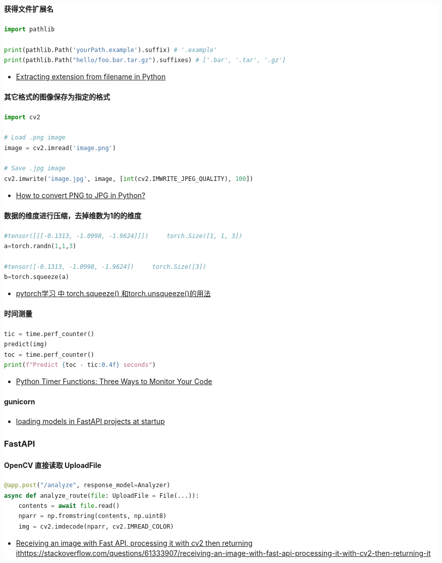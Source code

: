 #### 获得文件扩展名
```py
import pathlib

print(pathlib.Path('yourPath.example').suffix) # '.example'
print(pathlib.Path("hello/foo.bar.tar.gz").suffixes) # ['.bar', '.tar', '.gz']
```
* [Extracting extension from filename in Python](https://stackoverflow.com/questions/541390/extracting-extension-from-filename-in-python)

#### 其它格式的图像保存为指定的格式
```py
import cv2

# Load .png image
image = cv2.imread('image.png')

# Save .jpg image
cv2.imwrite('image.jpg', image, [int(cv2.IMWRITE_JPEG_QUALITY), 100])
```
* [How to convert PNG to JPG in Python?](https://stackoverflow.com/questions/60048149/how-to-convert-png-to-jpg-in-python)

#### 数据的维度进行压缩，去掉维数为1的的维度
```py
#tensor([[[-0.1313, -1.0998, -1.9624]]])     torch.Size([1, 1, 3]) 
a=torch.randn(1,1,3)

#tensor([-0.1313, -1.0998, -1.9624])     torch.Size([3])
b=torch.squeeze(a)
```
* [pytorch学习 中 torch.squeeze() 和torch.unsqueeze()的用法](https://zhuanlan.zhihu.com/p/114653512)

#### 时间测量
```py
tic = time.perf_counter()
predict(img)
toc = time.perf_counter()
print(f"Predict {toc - tic:0.4f} seconds")
```
* [Python Timer Functions: Three Ways to Monitor Your Code](https://realpython.com/python-timer/)

#### gunicorn
* [loading models in FastAPI projects at startup](https://stackoverflow.com/questions/65636962/loading-models-in-fastapi-projects-at-startup)

### FastAPI
#### OpenCV 直接读取 UploadFile
```py
@app.post("/analyze", response_model=Analyzer)
async def analyze_route(file: UploadFile = File(...)):
    contents = await file.read()
    nparr = np.fromstring(contents, np.uint8)
    img = cv2.imdecode(nparr, cv2.IMREAD_COLOR)
```
* [Receiving an image with Fast API, processing it with cv2 then returning it]()https://stackoverflow.com/questions/61333907/receiving-an-image-with-fast-api-processing-it-with-cv2-then-returning-it
